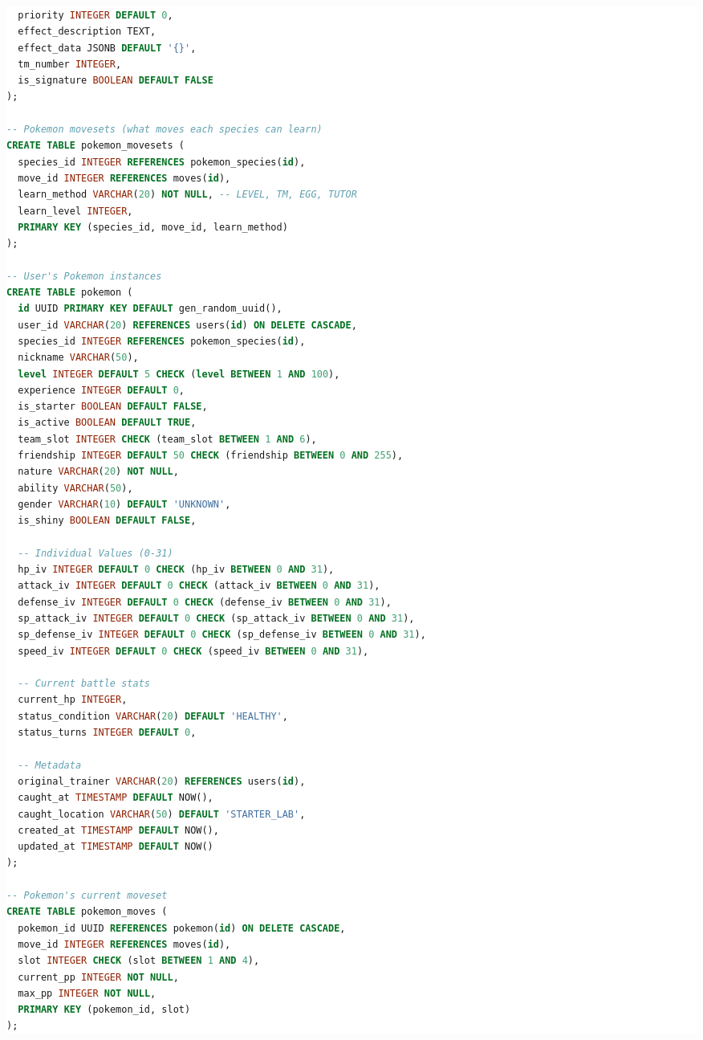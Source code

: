 ```sql
  priority INTEGER DEFAULT 0,
  effect_description TEXT,
  effect_data JSONB DEFAULT '{}',
  tm_number INTEGER,
  is_signature BOOLEAN DEFAULT FALSE
);

-- Pokemon movesets (what moves each species can learn)
CREATE TABLE pokemon_movesets (
  species_id INTEGER REFERENCES pokemon_species(id),
  move_id INTEGER REFERENCES moves(id),
  learn_method VARCHAR(20) NOT NULL, -- LEVEL, TM, EGG, TUTOR
  learn_level INTEGER,
  PRIMARY KEY (species_id, move_id, learn_method)
);

-- User's Pokemon instances
CREATE TABLE pokemon (
  id UUID PRIMARY KEY DEFAULT gen_random_uuid(),
  user_id VARCHAR(20) REFERENCES users(id) ON DELETE CASCADE,
  species_id INTEGER REFERENCES pokemon_species(id),
  nickname VARCHAR(50),
  level INTEGER DEFAULT 5 CHECK (level BETWEEN 1 AND 100),
  experience INTEGER DEFAULT 0,
  is_starter BOOLEAN DEFAULT FALSE,
  is_active BOOLEAN DEFAULT TRUE,
  team_slot INTEGER CHECK (team_slot BETWEEN 1 AND 6),
  friendship INTEGER DEFAULT 50 CHECK (friendship BETWEEN 0 AND 255),
  nature VARCHAR(20) NOT NULL,
  ability VARCHAR(50),
  gender VARCHAR(10) DEFAULT 'UNKNOWN',
  is_shiny BOOLEAN DEFAULT FALSE,
  
  -- Individual Values (0-31)
  hp_iv INTEGER DEFAULT 0 CHECK (hp_iv BETWEEN 0 AND 31),
  attack_iv INTEGER DEFAULT 0 CHECK (attack_iv BETWEEN 0 AND 31),
  defense_iv INTEGER DEFAULT 0 CHECK (defense_iv BETWEEN 0 AND 31),
  sp_attack_iv INTEGER DEFAULT 0 CHECK (sp_attack_iv BETWEEN 0 AND 31),
  sp_defense_iv INTEGER DEFAULT 0 CHECK (sp_defense_iv BETWEEN 0 AND 31),
  speed_iv INTEGER DEFAULT 0 CHECK (speed_iv BETWEEN 0 AND 31),
  
  -- Current battle stats
  current_hp INTEGER,
  status_condition VARCHAR(20) DEFAULT 'HEALTHY',
  status_turns INTEGER DEFAULT 0,
  
  -- Metadata
  original_trainer VARCHAR(20) REFERENCES users(id),
  caught_at TIMESTAMP DEFAULT NOW(),
  caught_location VARCHAR(50) DEFAULT 'STARTER_LAB',
  created_at TIMESTAMP DEFAULT NOW(),
  updated_at TIMESTAMP DEFAULT NOW()
);

-- Pokemon's current moveset
CREATE TABLE pokemon_moves (
  pokemon_id UUID REFERENCES pokemon(id) ON DELETE CASCADE,
  move_id INTEGER REFERENCES moves(id),
  slot INTEGER CHECK (slot BETWEEN 1 AND 4),
  current_pp INTEGER NOT NULL,
  max_pp INTEGER NOT NULL,
  PRIMARY KEY (pokemon_id, slot)
);
```